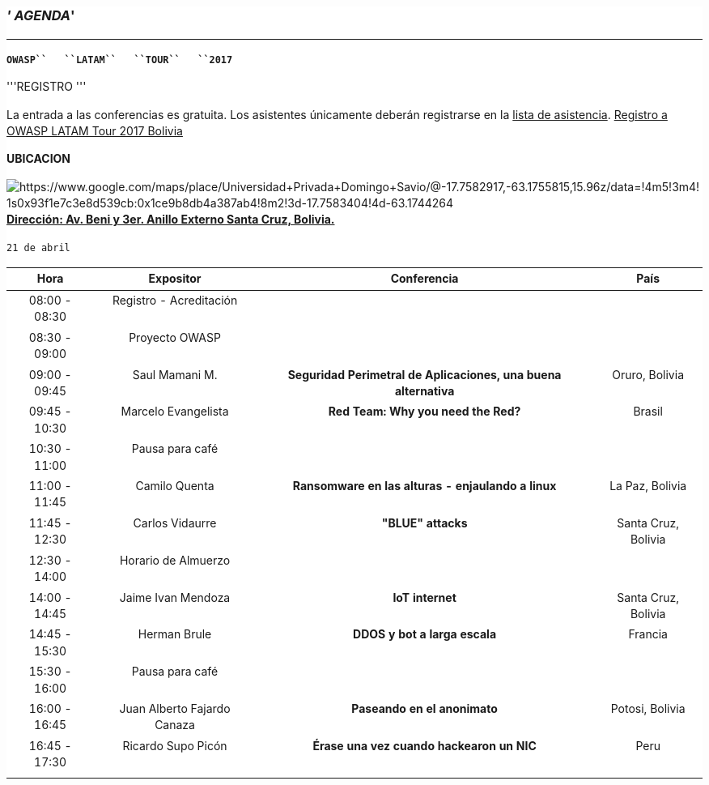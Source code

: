 ### *' AGENDA*'

-----

**`OWASP``   ``LATAM``   ``TOUR``   ``2017`**

'''REGISTRO '''

La entrada a las conferencias es gratuita. Los asistentes únicamente
deberán registrarse en la [lista de
asistencia](https://www.eventbrite.com/e/owasp-latam-tour-2017-santa-cruz-bolivia-tickets-32593932329?aff=es2).
[Registro a OWASP LATAM Tour 2017
Bolivia](https://www.eventbrite.com/e/owasp-latam-tour-2017-santa-cruz-bolivia-tickets-32593932329?aff=es2)

**UBICACION**

![<https://www.google.com/maps/place/Universidad+Privada+Domingo+Savio/@-17.7582917,-63.1755815,15.96z/data=!4m5!3m4!1s0x93f1e7c3e8d539cb:0x1ce9b8db4a387ab4!8m2!3d-17.7583404!4d-63.1744264>](Dir.png
"https://www.google.com/maps/place/Universidad+Privada+Domingo+Savio/@-17.7582917,-63.1755815,15.96z/data=!4m5!3m4!1s0x93f1e7c3e8d539cb:0x1ce9b8db4a387ab4!8m2!3d-17.7583404!4d-63.1744264")
[**Dirección: Av. Beni y 3er. Anillo Externo Santa Cruz,
Bolivia.**](https://www.google.com/maps/place/Universidad+Privada+Domingo+Savio/@-17.7582917,-63.1755815,15.96z/data=!4m5!3m4!1s0x93f1e7c3e8d539cb:0x1ce9b8db4a387ab4!8m2!3d-17.7583404!4d-63.1744264)


`21 de abril `

|     Hora      |          Expositor          |                           Conferencia                           |        País         |
| :-----------: | :-------------------------: | :-------------------------------------------------------------: | :-----------------: |
| 08:00 - 08:30 |   Registro - Acreditación   |                                                                 |                     |
| 08:30 - 09:00 |       Proyecto OWASP        |                                                                 |                     |
| 09:00 - 09:45 |       Saul Mamani M.        | **Seguridad Perimetral de Aplicaciones, una buena alternativa** |   Oruro, Bolivia    |
| 09:45 - 10:30 |     Marcelo Evangelista     |               **Red Team: Why you need the Red?**               |       Brasil        |
| 10:30 - 11:00 |       Pausa para café       |                                                                 |                     |
| 11:00 - 11:45 |        Camilo Quenta        |       **Ransomware en las alturas - enjaulando a linux**        |   La Paz, Bolivia   |
| 11:45 - 12:30 |       Carlos Vidaurre       |                       **"BLUE" attacks**                        | Santa Cruz, Bolivia |
| 12:30 - 14:00 |     Horario de Almuerzo     |                                                                 |                     |
| 14:00 - 14:45 |     Jaime Ivan Mendoza      |                        **IoT internet**                         | Santa Cruz, Bolivia |
| 14:45 - 15:30 |        Herman Brule         |                  **DDOS y bot a larga escala**                  |       Francia       |
| 15:30 - 16:00 |       Pausa para café       |                                                                 |                     |
| 16:00 - 16:45 | Juan Alberto Fajardo Canaza |                  **Paseando en el anonimato**                   |   Potosi, Bolivia   |
| 16:45 - 17:30 |     Ricardo Supo Picón      |            **Érase una vez cuando hackearon un NIC**            |        Peru         |
|               |                             |                                                                 |                     |
